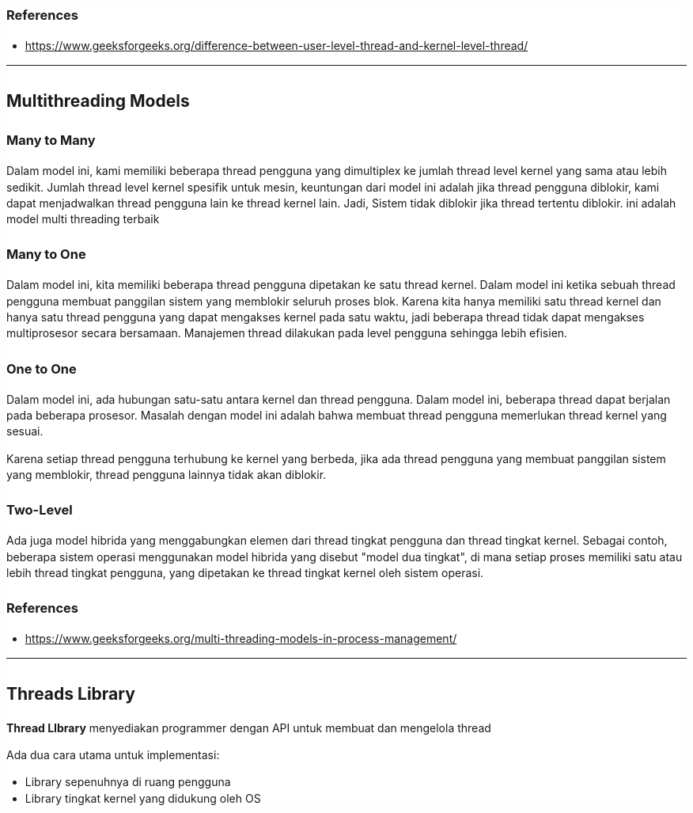 ### References

- https://www.geeksforgeeks.org/difference-between-user-level-thread-and-kernel-level-thread/

---

## Multithreading Models

### Many to Many

Dalam model ini, kami memiliki beberapa thread pengguna yang dimultiplex ke jumlah thread level kernel yang sama atau lebih sedikit. Jumlah thread level kernel spesifik untuk mesin, keuntungan dari model ini adalah jika thread pengguna diblokir, kami dapat menjadwalkan thread pengguna lain ke thread kernel lain. Jadi, Sistem tidak diblokir jika thread tertentu diblokir. ini adalah model multi threading terbaik

### Many to One

Dalam model ini, kita memiliki beberapa thread pengguna dipetakan ke satu thread kernel. Dalam model ini ketika sebuah thread pengguna membuat panggilan sistem yang memblokir seluruh proses blok. Karena kita hanya memiliki satu thread kernel dan hanya satu thread pengguna yang dapat mengakses kernel pada satu waktu, jadi beberapa thread tidak dapat mengakses multiprosesor secara bersamaan. Manajemen thread dilakukan pada level pengguna sehingga lebih efisien.

### One to One

Dalam model ini, ada hubungan satu-satu antara kernel dan thread pengguna. Dalam model ini, beberapa thread dapat berjalan pada beberapa prosesor. Masalah dengan model ini adalah bahwa membuat thread pengguna memerlukan thread kernel yang sesuai.

Karena setiap thread pengguna terhubung ke kernel yang berbeda, jika ada thread pengguna yang membuat panggilan sistem yang memblokir, thread pengguna lainnya tidak akan diblokir.

### Two-Level

Ada juga model hibrida yang menggabungkan elemen dari thread tingkat pengguna dan thread tingkat kernel. Sebagai contoh, beberapa sistem operasi menggunakan model hibrida yang disebut "model dua tingkat", di mana setiap proses memiliki satu atau lebih thread tingkat pengguna, yang dipetakan ke thread tingkat kernel oleh sistem operasi.

### References

- https://www.geeksforgeeks.org/multi-threading-models-in-process-management/

----

## Threads Library

**Thread LIbrary** menyediakan programmer dengan API untuk membuat dan mengelola thread

Ada dua cara utama untuk implementasi:

- Library sepenuhnya di ruang pengguna
- Library tingkat kernel yang didukung oleh OS
